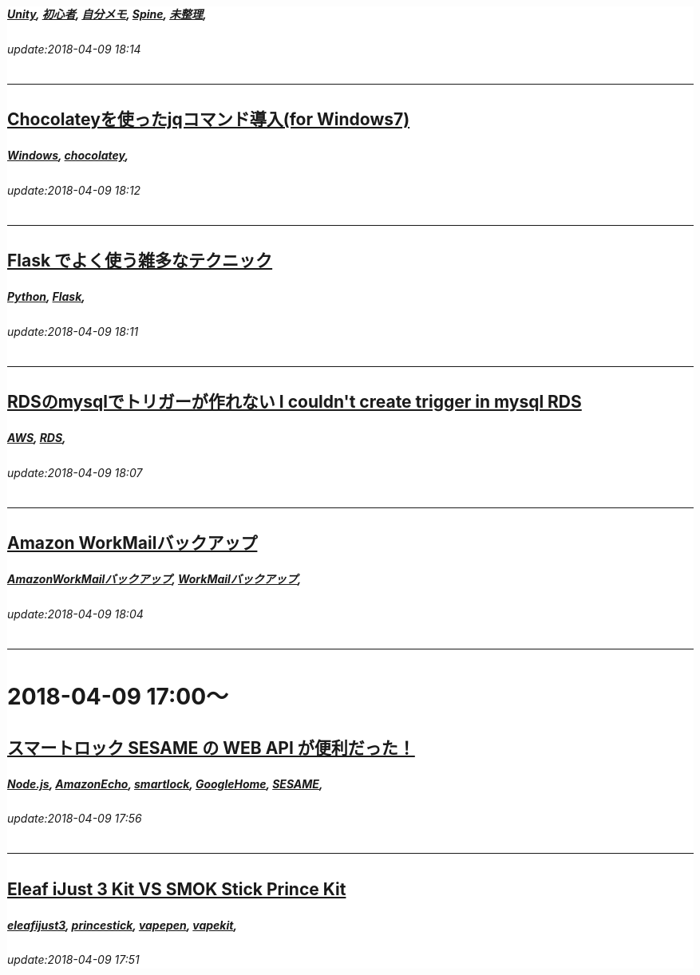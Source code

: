 ##### [Unity](https://qiita.com/tags/Unity), [初心者](https://qiita.com/tags/初心者), [自分メモ](https://qiita.com/tags/自分メモ), [Spine](https://qiita.com/tags/Spine), [未整理](https://qiita.com/tags/未整理), 
###### update:2018-04-09 18:14
---
## [Chocolateyを使ったjqコマンド導入(for Windows7)](https://qiita.com/sryogo/items/52e36c1ac538a9771975)
##### [Windows](https://qiita.com/tags/Windows), [chocolatey](https://qiita.com/tags/chocolatey), 
###### update:2018-04-09 18:12
---
## [Flask でよく使う雑多なテクニック](https://qiita.com/ynakayama/items/936da3aa8731959f7fda)
##### [Python](https://qiita.com/tags/Python), [Flask](https://qiita.com/tags/Flask), 
###### update:2018-04-09 18:11
---
## [RDSのmysqlでトリガーが作れない I couldn't create trigger in mysql RDS](https://qiita.com/masato1230/items/10e59f2c8445ee0e3ff4)
##### [AWS](https://qiita.com/tags/AWS), [RDS](https://qiita.com/tags/RDS), 
###### update:2018-04-09 18:07
---
## [Amazon WorkMailバックアップ](https://qiita.com/MarkRussel/items/9c6522ffd8c75b06c2ac)
##### [AmazonWorkMailバックアップ](https://qiita.com/tags/AmazonWorkMailバックアップ), [WorkMailバックアップ](https://qiita.com/tags/WorkMailバックアップ), 
###### update:2018-04-09 18:04
---




# 2018-04-09 17:00～
## [スマートロック SESAME の WEB API が便利だった！](https://qiita.com/kt-sz/items/e8ccec02605584e62b53)
##### [Node.js](https://qiita.com/tags/Node.js), [AmazonEcho](https://qiita.com/tags/AmazonEcho), [smartlock](https://qiita.com/tags/smartlock), [GoogleHome](https://qiita.com/tags/GoogleHome), [SESAME](https://qiita.com/tags/SESAME), 
###### update:2018-04-09 17:56
---
## [Eleaf iJust 3 Kit VS SMOK Stick Prince Kit](https://qiita.com/vaporl/items/1d72b79d4746ad1fb719)
##### [eleafijust3](https://qiita.com/tags/eleafijust3), [princestick](https://qiita.com/tags/princestick), [vapepen](https://qiita.com/tags/vapepen), [vapekit](https://qiita.com/tags/vapekit), 
###### update:2018-04-09 17:51